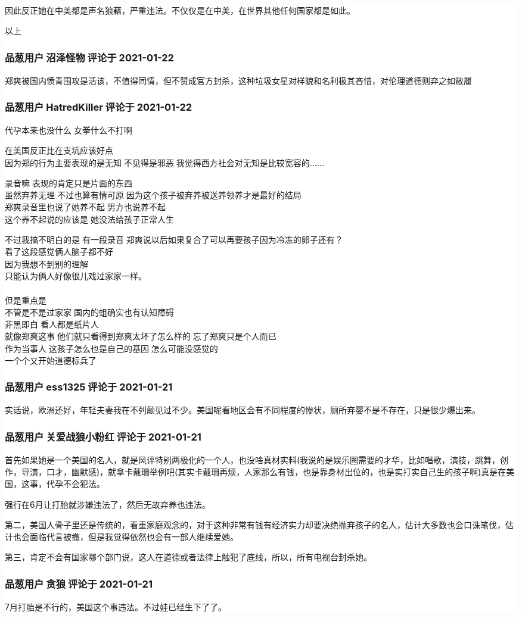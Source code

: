 因此反正她在中美都是声名狼藉，严重违法。不仅仅是在中美，在世界其他任何国家都是如此。  
  
以上
        
                

### 品葱用户 **沼泽怪物** 评论于 2021-01-22
        
郑爽被国内愤青围攻是活该，不值得同情，但不赞成官方封杀，这种垃圾女星对样貌和名利极其吝惜，对伦理道德则弃之如敝履
        
                

### 品葱用户 **HatredKiller** 评论于 2021-01-22
        
代孕本来也没什么 女拳什么不打啊  
  
在美国反正比在支坑应该好点   
因为郑的行为主要表现的是无知 不见得是邪恶 我觉得西方社会对无知是比较宽容的……  
  
录音嘛 表现的肯定只是片面的东西  
虽然弃养无理 不过也算有情可原 因为这个孩子被弃养被送养领养才是最好的结局   
郑爽录音里也说了她养不起 男方也说养不起   
这个养不起说的应该是 她没法给孩子正常人生  
  
不过我搞不明白的是 有一段录音 郑爽说以后如果复合了可以再要孩子因为冷冻的卵子还有？  
看了这段感觉俩人脑子都不好  
因为我想不到别的理解  
只能认为俩人好像很儿戏过家家一样。  
   
但是重点是  
不管是不是过家家 国内的蛆确实也有认知障碍   
非黑即白 看人都是纸片人  
就像郑爽这事 他们就只看得到郑爽太坏了怎么样的 忘了郑爽只是个人而已  
作为当事人 这孩子怎么也是自己的基因 怎么可能没感觉的  
一个个又开始道德标兵了
        
                

### 品葱用户 **ess1325** 评论于 2021-01-21
        
实话说，欧洲还好，年轻夫妻我在不列颠见过不少。美国呢看地区会有不同程度的惨状，厕所弃婴不是不存在，只是很少爆出来。
        
                

### 品葱用户 **关爱战狼小粉红** 评论于 2021-01-21
        
首先如果她是一个美国的名人，就是风评特别两极化的一个人，也没啥真材实料(我说的是娱乐圈需要的才华，比如唱歌，演技，跳舞，创作，导演，口才，幽默感)，就拿卡戴珊举例吧(其实卡戴珊再烦，人家那么有钱，也是靠身材出位的，也是实打实自己生的孩子啊)真是在美国，这事，代孕不会犯法。  
  
强行在6月让打胎就涉嫌违法了，然后无故弃养也违法。  
  
第二，美国人骨子里还是传统的，看重家庭观念的，对于这种非常有钱有经济实力却要决绝抛弃孩子的名人，估计大多数也会口诛笔伐，估计也会面临代言被撤，但是我觉得依然也会有一部人继续爱她。  
  
第三，肯定不会有国家哪个部门说，这人在道德或者法律上触犯了底线，所以，所有电视台封杀她。
        
                

### 品葱用户 **贪狼** 评论于 2021-01-21
        
7月打胎是不行的，美国这个事违法。不过娃已经生下了了。  
  